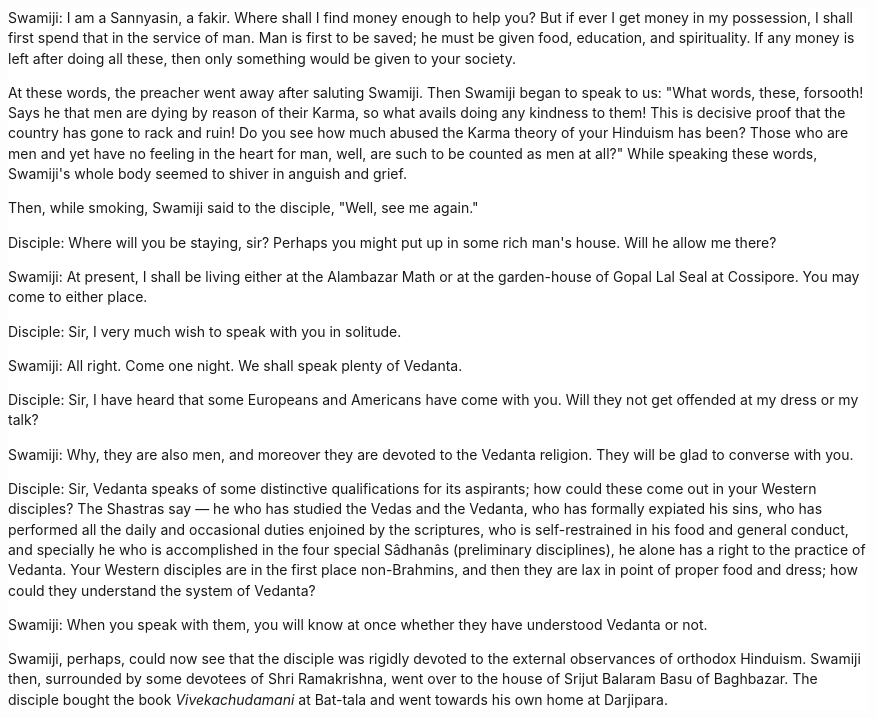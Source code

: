 Swamiji: I am a Sannyasin, a fakir. Where shall I find money enough to
help you? But if ever I get money in my possession, I shall first spend
that in the service of man. Man is first to be saved; he must be given
food, education, and spirituality. If any money is left after doing all
these, then only something would be given to your society.

At these words, the preacher went away after saluting Swamiji. Then
Swamiji began to speak to us: "What words, these, forsooth! Says he that
men are dying by reason of their Karma, so what avails doing any
kindness to them! This is decisive proof that the country has gone to
rack and ruin! Do you see how much abused the Karma theory of your
Hinduism has been? Those who are men and yet have no feeling in the
heart for man, well, are such to be counted as men at all?" While
speaking these words, Swamiji's whole body seemed to shiver in anguish
and grief.

Then, while smoking, Swamiji said to the disciple, "Well, see me again."

Disciple: Where will you be staying, sir? Perhaps you might put up in
some rich man's house. Will he allow me there?

Swamiji: At present, I shall be living either at the Alambazar Math or
at the garden-house of Gopal Lal Seal at Cossipore. You may come to
either place.

Disciple: Sir, I very much wish to speak with you in solitude.

Swamiji: All right. Come one night. We shall speak plenty of Vedanta.

Disciple: Sir, I have heard that some Europeans and Americans have come
with you. Will they not get offended at my dress or my talk?

Swamiji: Why, they are also men, and moreover they are devoted to the
Vedanta religion. They will be glad to converse with you.

Disciple: Sir, Vedanta speaks of some distinctive qualifications for its
aspirants; how could these come out in your Western disciples? The
Shastras say — he who has studied the Vedas and the Vedanta, who has
formally expiated his sins, who has performed all the daily and
occasional duties enjoined by the scriptures, who is self-restrained in
his food and general conduct, and specially he who is accomplished in
the four special Sâdhanâs (preliminary disciplines), he alone has a
right to the practice of Vedanta. Your Western disciples are in the
first place non-Brahmins, and then they are lax in point of proper food
and dress; how could they understand the system of Vedanta?

Swamiji: When you speak with them, you will know at once whether they
have understood Vedanta or not.

Swamiji, perhaps, could now see that the disciple was rigidly devoted to
the external observances of orthodox Hinduism. Swamiji then, surrounded
by some devotees of Shri Ramakrishna, went over to the house of Srijut
Balaram Basu of Baghbazar. The disciple bought the book
*Vivekachudamani* at Bat-tala and went towards his own home at
Darjipara.
